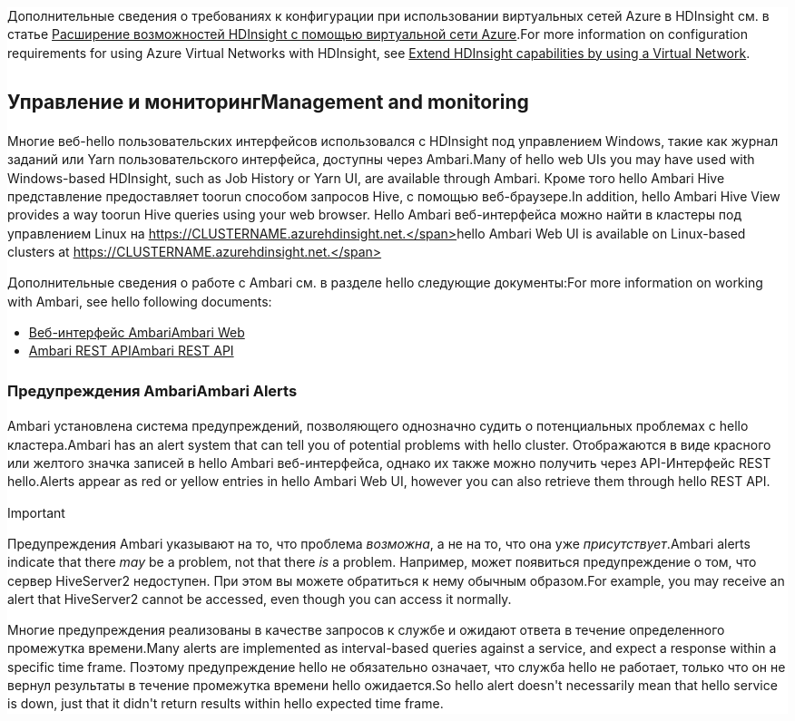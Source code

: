 <span data-ttu-id="62d43-197">Дополнительные сведения о требованиях к конфигурации при использовании виртуальных сетей Azure в HDInsight см. в статье [Расширение возможностей HDInsight с помощью виртуальной сети Azure](hdinsight-extend-hadoop-virtual-network.md).</span><span class="sxs-lookup"><span data-stu-id="62d43-197">For more information on configuration requirements for using Azure Virtual Networks with HDInsight, see [Extend HDInsight capabilities by using a Virtual Network](hdinsight-extend-hadoop-virtual-network.md).</span></span>

## <a name="management-and-monitoring"></a><span data-ttu-id="62d43-198">Управление и мониторинг</span><span class="sxs-lookup"><span data-stu-id="62d43-198">Management and monitoring</span></span>

<span data-ttu-id="62d43-199">Многие веб-hello пользовательских интерфейсов использовался с HDInsight под управлением Windows, такие как журнал заданий или Yarn пользовательского интерфейса, доступны через Ambari.</span><span class="sxs-lookup"><span data-stu-id="62d43-199">Many of hello web UIs you may have used with Windows-based HDInsight, such as Job History or Yarn UI, are available through Ambari.</span></span> <span data-ttu-id="62d43-200">Кроме того hello Ambari Hive представление предоставляет toorun способом запросов Hive, с помощью веб-браузере.</span><span class="sxs-lookup"><span data-stu-id="62d43-200">In addition, hello Ambari Hive View provides a way toorun Hive queries using your web browser.</span></span> <span data-ttu-id="62d43-201">Hello Ambari веб-интерфейса можно найти в кластеры под управлением Linux на https://CLUSTERNAME.azurehdinsight.net.</span><span class="sxs-lookup"><span data-stu-id="62d43-201">hello Ambari Web UI is available on Linux-based clusters at https://CLUSTERNAME.azurehdinsight.net.</span></span>

<span data-ttu-id="62d43-202">Дополнительные сведения о работе с Ambari см. в разделе hello следующие документы:</span><span class="sxs-lookup"><span data-stu-id="62d43-202">For more information on working with Ambari, see hello following documents:</span></span>

* [<span data-ttu-id="62d43-203">Веб-интерфейс Ambari</span><span class="sxs-lookup"><span data-stu-id="62d43-203">Ambari Web</span></span>](hdinsight-hadoop-manage-ambari.md)
* [<span data-ttu-id="62d43-204">Ambari REST API</span><span class="sxs-lookup"><span data-stu-id="62d43-204">Ambari REST API</span></span>](hdinsight-hadoop-manage-ambari-rest-api.md)

### <a name="ambari-alerts"></a><span data-ttu-id="62d43-205">Предупреждения Ambari</span><span class="sxs-lookup"><span data-stu-id="62d43-205">Ambari Alerts</span></span>

<span data-ttu-id="62d43-206">Ambari установлена система предупреждений, позволяющего однозначно судить о потенциальных проблемах с hello кластера.</span><span class="sxs-lookup"><span data-stu-id="62d43-206">Ambari has an alert system that can tell you of potential problems with hello cluster.</span></span> <span data-ttu-id="62d43-207">Отображаются в виде красного или желтого значка записей в hello Ambari веб-интерфейса, однако их также можно получить через API-Интерфейс REST hello.</span><span class="sxs-lookup"><span data-stu-id="62d43-207">Alerts appear as red or yellow entries in hello Ambari Web UI, however you can also retrieve them through hello REST API.</span></span>

> [!IMPORTANT]
> <span data-ttu-id="62d43-208">Предупреждения Ambari указывают на то, что проблема *возможна*, а не на то, что она уже *присутствует*.</span><span class="sxs-lookup"><span data-stu-id="62d43-208">Ambari alerts indicate that there *may* be a problem, not that there *is* a problem.</span></span> <span data-ttu-id="62d43-209">Например, может появиться предупреждение о том, что сервер HiveServer2 недоступен. При этом вы можете обратиться к нему обычным образом.</span><span class="sxs-lookup"><span data-stu-id="62d43-209">For example, you may receive an alert that HiveServer2 cannot be accessed, even though you can access it normally.</span></span>
>
> <span data-ttu-id="62d43-210">Многие предупреждения реализованы в качестве запросов к службе и ожидают ответа в течение определенного промежутка времени.</span><span class="sxs-lookup"><span data-stu-id="62d43-210">Many alerts are implemented as interval-based queries against a service, and expect a response within a specific time frame.</span></span> <span data-ttu-id="62d43-211">Поэтому предупреждение hello не обязательно означает, что служба hello не работает, только что он не вернул результаты в течение промежутка времени hello ожидается.</span><span class="sxs-lookup"><span data-stu-id="62d43-211">So hello alert doesn't necessarily mean that hello service is down, just that it didn't return results within hello expected time frame.</span></span>

